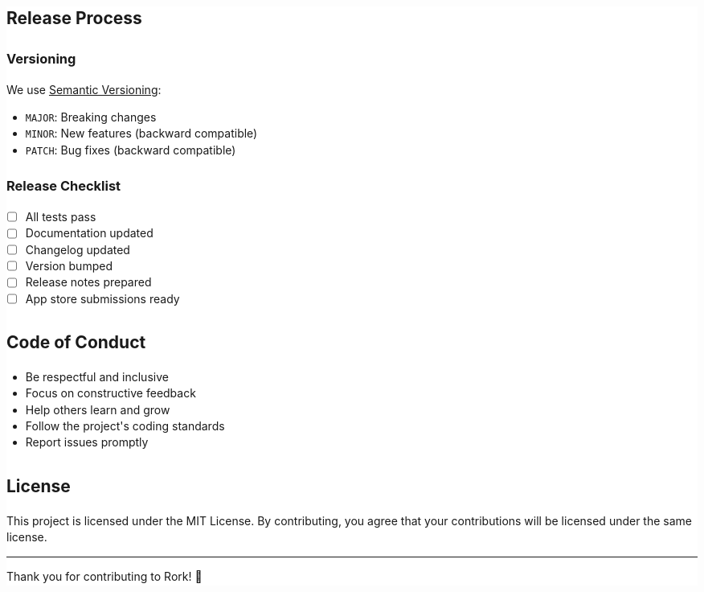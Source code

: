 ## Release Process

### Versioning
We use [Semantic Versioning](https://semver.org/):
- `MAJOR`: Breaking changes
- `MINOR`: New features (backward compatible)
- `PATCH`: Bug fixes (backward compatible)

### Release Checklist
- [ ] All tests pass
- [ ] Documentation updated
- [ ] Changelog updated
- [ ] Version bumped
- [ ] Release notes prepared
- [ ] App store submissions ready

## Code of Conduct

- Be respectful and inclusive
- Focus on constructive feedback
- Help others learn and grow
- Follow the project's coding standards
- Report issues promptly

## License

This project is licensed under the MIT License. By contributing, you agree that your contributions will be licensed under the same license.

---

Thank you for contributing to Rork! 🚀
